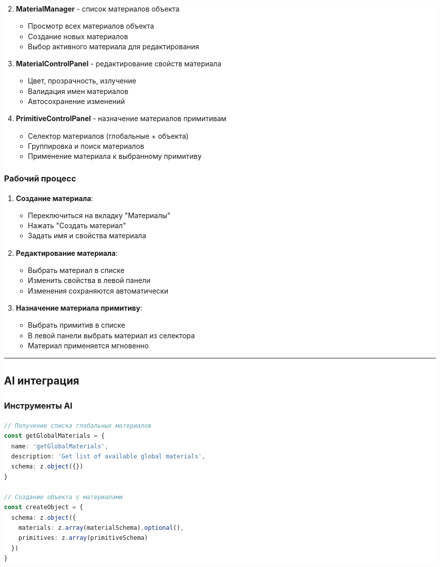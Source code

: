 2. **MaterialManager** - список материалов объекта
   - Просмотр всех материалов объекта
   - Создание новых материалов
   - Выбор активного материала для редактирования

3. **MaterialControlPanel** - редактирование свойств материала
   - Цвет, прозрачность, излучение
   - Валидация имен материалов
   - Автосохранение изменений

4. **PrimitiveControlPanel** - назначение материалов примитивам
   - Селектор материалов (глобальные + объекта)
   - Группировка и поиск материалов
   - Применение материала к выбранному примитиву

### Рабочий процесс

1. **Создание материала**:
   - Переключиться на вкладку "Материалы"
   - Нажать "Создать материал"
   - Задать имя и свойства материала

2. **Редактирование материала**:
   - Выбрать материал в списке
   - Изменить свойства в левой панели
   - Изменения сохраняются автоматически

3. **Назначение материала примитиву**:
   - Выбрать примитив в списке
   - В левой панели выбрать материал из селектора
   - Материал применяется мгновенно

---

## AI интеграция

### Инструменты AI

```typescript
// Получение списка глобальных материалов
const getGlobalMaterials = {
  name: 'getGlobalMaterials',
  description: 'Get list of available global materials',
  schema: z.object({})
}

// Создание объекта с материалами
const createObject = {
  schema: z.object({
    materials: z.array(materialSchema).optional(),
    primitives: z.array(primitiveSchema)
  })
}
```
